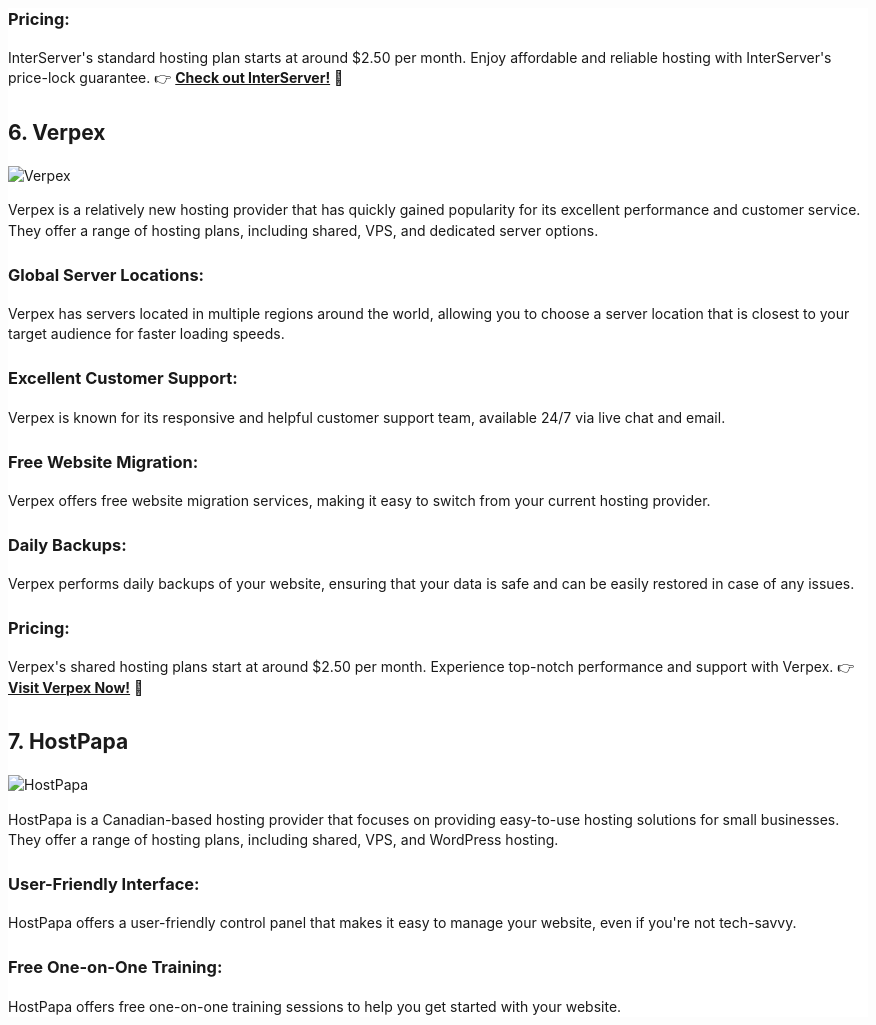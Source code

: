 ### Pricing:
InterServer's standard hosting plan starts at around $2.50 per month. Enjoy affordable and reliable hosting with InterServer's price-lock guarantee. 👉 [**Check out InterServer!**](https://snipitx.com/interserver-jy) 🧵

## 6. Verpex

![Verpex](https://i.imgur.com/6x5LhiS.jpeg "Verpex Hosting")

Verpex is a relatively new hosting provider that has quickly gained popularity for its excellent performance and customer service. They offer a range of hosting plans, including shared, VPS, and dedicated server options.

### Global Server Locations:
Verpex has servers located in multiple regions around the world, allowing you to choose a server location that is closest to your target audience for faster loading speeds.

### Excellent Customer Support:
Verpex is known for its responsive and helpful customer support team, available 24/7 via live chat and email.

### Free Website Migration:
Verpex offers free website migration services, making it easy to switch from your current hosting provider.

### Daily Backups:
Verpex performs daily backups of your website, ensuring that your data is safe and can be easily restored in case of any issues.

### Pricing:
Verpex's shared hosting plans start at around $2.50 per month. Experience top-notch performance and support with Verpex. 👉 [**Visit Verpex Now!**](https://snipitx.com/verpex-jy) 📍

## 7. HostPapa

![HostPapa](https://i.imgur.com/ouDTkvl.jpeg "HostPapa Hosting")

HostPapa is a Canadian-based hosting provider that focuses on providing easy-to-use hosting solutions for small businesses. They offer a range of hosting plans, including shared, VPS, and WordPress hosting.

### User-Friendly Interface:
HostPapa offers a user-friendly control panel that makes it easy to manage your website, even if you're not tech-savvy.

### Free One-on-One Training:
HostPapa offers free one-on-one training sessions to help you get started with your website.
